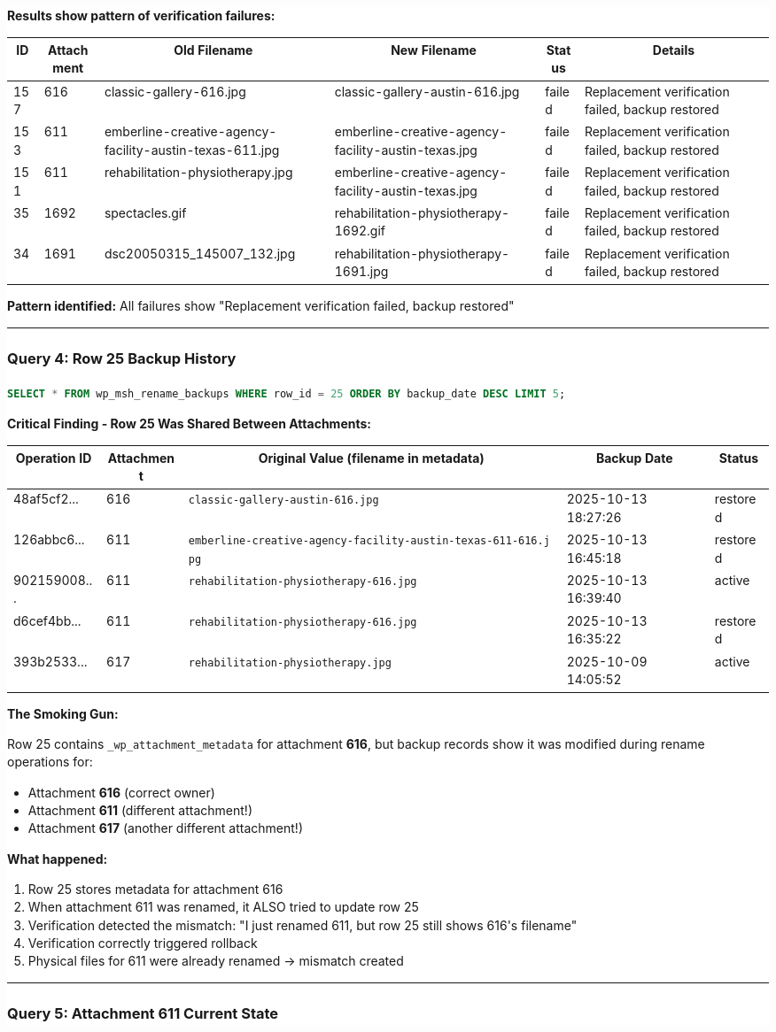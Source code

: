**Results show pattern of verification failures:**

| ID | Attachment | Old Filename | New Filename | Status | Details |
|----|------------|--------------|--------------|--------|---------|
| 157 | 616 | classic-gallery-616.jpg | classic-gallery-austin-616.jpg | failed | Replacement verification failed, backup restored |
| 153 | 611 | emberline-creative-agency-facility-austin-texas-611.jpg | emberline-creative-agency-facility-austin-texas.jpg | failed | Replacement verification failed, backup restored |
| 151 | 611 | rehabilitation-physiotherapy.jpg | emberline-creative-agency-facility-austin-texas.jpg | failed | Replacement verification failed, backup restored |
| 35 | 1692 | spectacles.gif | rehabilitation-physiotherapy-1692.gif | failed | Replacement verification failed, backup restored |
| 34 | 1691 | dsc20050315_145007_132.jpg | rehabilitation-physiotherapy-1691.jpg | failed | Replacement verification failed, backup restored |

**Pattern identified:** All failures show "Replacement verification failed, backup restored"

---

### Query 4: Row 25 Backup History

```sql
SELECT * FROM wp_msh_rename_backups WHERE row_id = 25 ORDER BY backup_date DESC LIMIT 5;
```

**Critical Finding - Row 25 Was Shared Between Attachments:**

| Operation ID | Attachment | Original Value (filename in metadata) | Backup Date | Status |
|--------------|------------|---------------------------------------|-------------|---------|
| 48af5cf2... | 616 | `classic-gallery-austin-616.jpg` | 2025-10-13 18:27:26 | restored |
| 126abbc6... | 611 | `emberline-creative-agency-facility-austin-texas-611-616.jpg` | 2025-10-13 16:45:18 | restored |
| 902159008... | 611 | `rehabilitation-physiotherapy-616.jpg` | 2025-10-13 16:39:40 | active |
| d6cef4bb... | 611 | `rehabilitation-physiotherapy-616.jpg` | 2025-10-13 16:35:22 | restored |
| 393b2533... | 617 | `rehabilitation-physiotherapy.jpg` | 2025-10-09 14:05:52 | active |

**The Smoking Gun:**

Row 25 contains `_wp_attachment_metadata` for attachment **616**, but backup records show it was modified during rename operations for:
- Attachment **616** (correct owner)
- Attachment **611** (different attachment!)
- Attachment **617** (another different attachment!)

**What happened:**

1. Row 25 stores metadata for attachment 616
2. When attachment 611 was renamed, it ALSO tried to update row 25
3. Verification detected the mismatch: "I just renamed 611, but row 25 still shows 616's filename"
4. Verification correctly triggered rollback
5. Physical files for 611 were already renamed → mismatch created

---

### Query 5: Attachment 611 Current State
